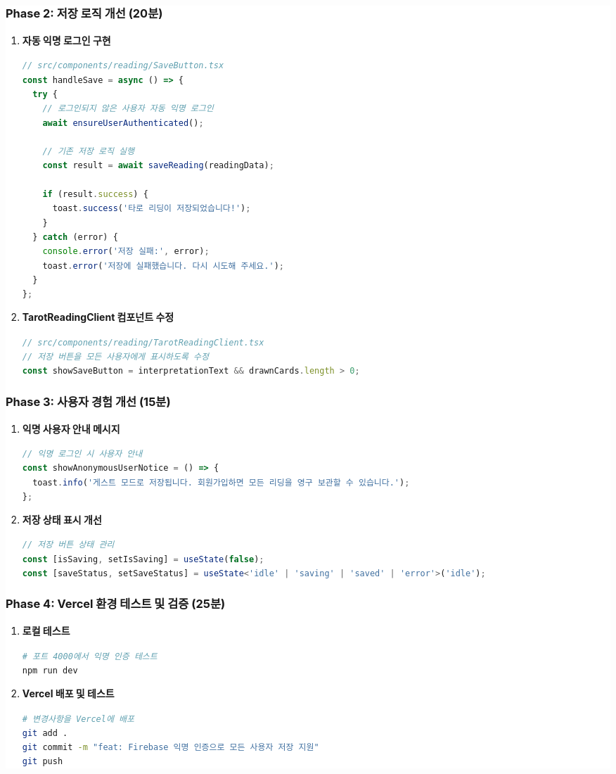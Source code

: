 ### Phase 2: 저장 로직 개선 (20분)
1. **자동 익명 로그인 구현**
   ```typescript
   // src/components/reading/SaveButton.tsx
   const handleSave = async () => {
     try {
       // 로그인되지 않은 사용자 자동 익명 로그인
       await ensureUserAuthenticated();
       
       // 기존 저장 로직 실행
       const result = await saveReading(readingData);
       
       if (result.success) {
         toast.success('타로 리딩이 저장되었습니다!');
       }
     } catch (error) {
       console.error('저장 실패:', error);
       toast.error('저장에 실패했습니다. 다시 시도해 주세요.');
     }
   };
   ```

2. **TarotReadingClient 컴포넌트 수정**
   ```typescript
   // src/components/reading/TarotReadingClient.tsx
   // 저장 버튼을 모든 사용자에게 표시하도록 수정
   const showSaveButton = interpretationText && drawnCards.length > 0;
   ```

### Phase 3: 사용자 경험 개선 (15분)
1. **익명 사용자 안내 메시지**
   ```typescript
   // 익명 로그인 시 사용자 안내
   const showAnonymousUserNotice = () => {
     toast.info('게스트 모드로 저장됩니다. 회원가입하면 모든 리딩을 영구 보관할 수 있습니다.');
   };
   ```

2. **저장 상태 표시 개선**
   ```typescript
   // 저장 버튼 상태 관리
   const [isSaving, setIsSaving] = useState(false);
   const [saveStatus, setSaveStatus] = useState<'idle' | 'saving' | 'saved' | 'error'>('idle');
   ```

### Phase 4: Vercel 환경 테스트 및 검증 (25분)
1. **로컬 테스트**
   ```bash
   # 포트 4000에서 익명 인증 테스트
   npm run dev
   ```

2. **Vercel 배포 및 테스트**
   ```bash
   # 변경사항을 Vercel에 배포
   git add .
   git commit -m "feat: Firebase 익명 인증으로 모든 사용자 저장 지원"
   git push
   ```
